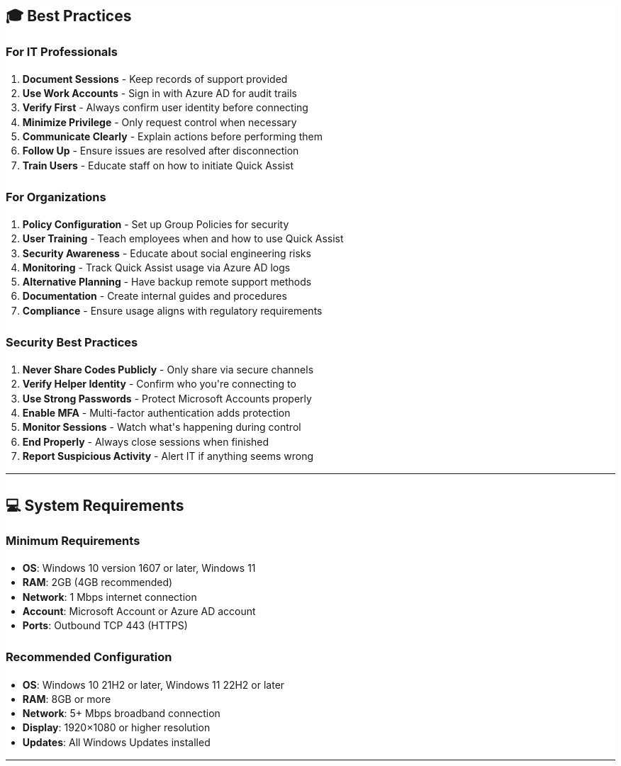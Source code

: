 ## 🎓 Best Practices

### For IT Professionals

1. **Document Sessions** - Keep records of support provided
2. **Use Work Accounts** - Sign in with Azure AD for audit trails
3. **Verify First** - Always confirm user identity before connecting
4. **Minimize Privilege** - Only request control when necessary
5. **Communicate Clearly** - Explain actions before performing them
6. **Follow Up** - Ensure issues are resolved after disconnection
7. **Train Users** - Educate staff on how to initiate Quick Assist

### For Organizations

1. **Policy Configuration** - Set up Group Policies for security
2. **User Training** - Teach employees when and how to use Quick Assist
3. **Security Awareness** - Educate about social engineering risks
4. **Monitoring** - Track Quick Assist usage via Azure AD logs
5. **Alternative Planning** - Have backup remote support methods
6. **Documentation** - Create internal guides and procedures
7. **Compliance** - Ensure usage aligns with regulatory requirements

### Security Best Practices

1. **Never Share Codes Publicly** - Only share via secure channels
2. **Verify Helper Identity** - Confirm who you're connecting to
3. **Use Strong Passwords** - Protect Microsoft Accounts properly
4. **Enable MFA** - Multi-factor authentication adds protection
5. **Monitor Sessions** - Watch what's happening during control
6. **End Properly** - Always close sessions when finished
7. **Report Suspicious Activity** - Alert IT if anything seems wrong

---

## 💻 System Requirements

### Minimum Requirements
- **OS**: Windows 10 version 1607 or later, Windows 11
- **RAM**: 2GB (4GB recommended)
- **Network**: 1 Mbps internet connection
- **Account**: Microsoft Account or Azure AD account
- **Ports**: Outbound TCP 443 (HTTPS)

### Recommended Configuration
- **OS**: Windows 10 21H2 or later, Windows 11 22H2 or later
- **RAM**: 8GB or more
- **Network**: 5+ Mbps broadband connection
- **Display**: 1920×1080 or higher resolution
- **Updates**: All Windows Updates installed

---